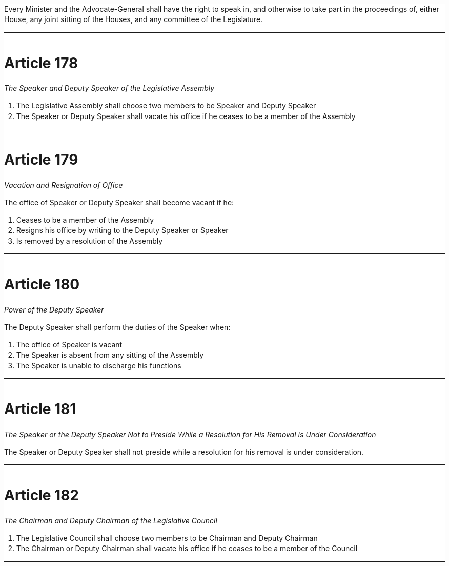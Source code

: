 Every Minister and the Advocate-General shall have the right to speak in, and otherwise to take part in the proceedings of, either House, any joint sitting of the Houses, and any committee of the Legislature.

---

# Article 178
*The Speaker and Deputy Speaker of the Legislative Assembly*

1. The Legislative Assembly shall choose two members to be Speaker and Deputy Speaker
2. The Speaker or Deputy Speaker shall vacate his office if he ceases to be a member of the Assembly

---

# Article 179
*Vacation and Resignation of Office*

The office of Speaker or Deputy Speaker shall become vacant if he:
1. Ceases to be a member of the Assembly
2. Resigns his office by writing to the Deputy Speaker or Speaker
3. Is removed by a resolution of the Assembly

---

# Article 180
*Power of the Deputy Speaker*

The Deputy Speaker shall perform the duties of the Speaker when:
1. The office of Speaker is vacant
2. The Speaker is absent from any sitting of the Assembly
3. The Speaker is unable to discharge his functions

---

# Article 181
*The Speaker or the Deputy Speaker Not to Preside While a Resolution for His Removal is Under Consideration*

The Speaker or Deputy Speaker shall not preside while a resolution for his removal is under consideration.

---

# Article 182
*The Chairman and Deputy Chairman of the Legislative Council*

1. The Legislative Council shall choose two members to be Chairman and Deputy Chairman
2. The Chairman or Deputy Chairman shall vacate his office if he ceases to be a member of the Council

---
